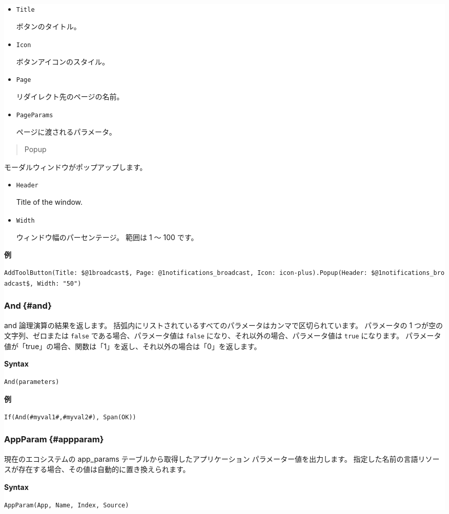   * `Title`
  
    ボタンのタイトル。

  * `Icon`
  
    ボタンアイコンのスタイル。

  * `Page`
  
    リダイレクト先のページの名前。

  * `PageParams`
  
    ページに渡されるパラメータ。

    

> Popup

  モーダルウィンドウがポップアップします。

  * `Header`

    Title of the window.
  * `Width`

      ウィンドウ幅のパーセンテージ。
      範囲は 1 ～ 100 です。

**例**

```
AddToolButton(Title: $@1broadcast$, Page: @1notifications_broadcast, Icon: icon-plus).Popup(Header: $@1notifications_broadcast$, Width: "50")
```

### And {#and}

and 論理演算の結果を返します。 括弧内にリストされているすべてのパラメータはカンマで区切られています。 パラメータの 1 つが空の文字列、ゼロまたは `false` である場合、パラメータ値は `false` になり、それ以外の場合、パラメータ値は `true` になります。 パラメータ値が「true」の場合、関数は「1」を返し、それ以外の場合は「0」を返します。

**Syntax**

```
And(parameters)
```

**例**

```
If(And(#myval1#,#myval2#), Span(OK))
```

### AppParam {#appparam}

現在のエコシステムの app_params テーブルから取得したアプリケーション パラメーター値を出力します。 指定した名前の言語リソースが存在する場合、その値は自動的に置き換えられます。

**Syntax**
```
AppParam(App, Name, Index, Source)

```
